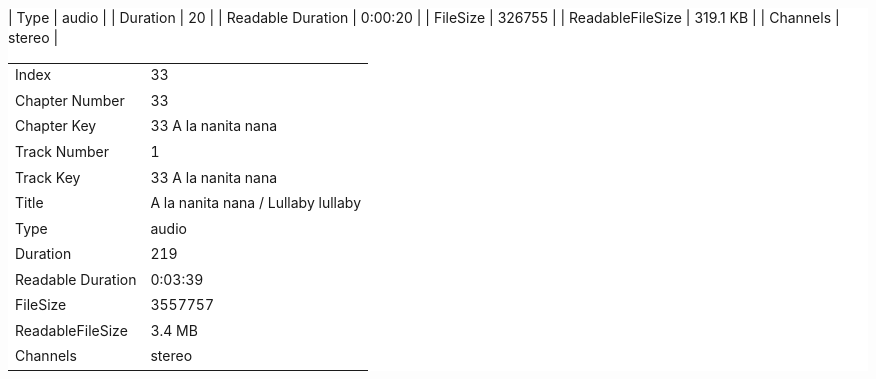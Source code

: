 | Type | audio |
| Duration | 20 |
| Readable Duration | 0:00:20 |
| FileSize | 326755 |
| ReadableFileSize | 319.1 KB |
| Channels | stereo |

|  |  |
| - | - |
| Index | 33 |
| Chapter Number | 33 |
| Chapter Key | 33 A la nanita nana  |
| Track Number | 1 |
| Track Key | 33 A la nanita nana  |
| Title | A la nanita nana / Lullaby lullaby  |
| Type | audio |
| Duration | 219 |
| Readable Duration | 0:03:39 |
| FileSize | 3557757 |
| ReadableFileSize | 3.4 MB |
| Channels | stereo |

